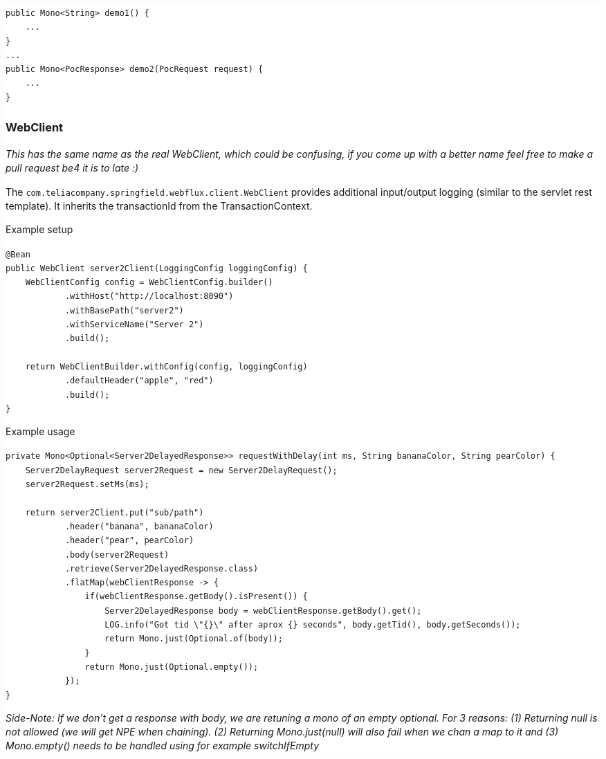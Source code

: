 ```
public Mono<String> demo1() {
    ...
}
...
public Mono<PocResponse> demo2(PocRequest request) {
    ...
}
```

### WebClient

_This has the same name as the real WebClient, which could be confusing, if you come up with a better name feel free to make a pull request be4 it is to late :)_

The ```com.teliacompany.springfield.webflux.client.WebClient``` provides additional input/output logging (similar to the servlet rest template). It inherits the
transactionId from the TransactionContext.

Example setup
```
@Bean
public WebClient server2Client(LoggingConfig loggingConfig) {
    WebClientConfig config = WebClientConfig.builder()
            .withHost("http://localhost:8090")
            .withBasePath("server2")
            .withServiceName("Server 2")
            .build();

    return WebClientBuilder.withConfig(config, loggingConfig)
            .defaultHeader("apple", "red")
            .build();
}
```

Example usage

```
private Mono<Optional<Server2DelayedResponse>> requestWithDelay(int ms, String bananaColor, String pearColor) {
    Server2DelayRequest server2Request = new Server2DelayRequest();
    server2Request.setMs(ms);

    return server2Client.put("sub/path")
            .header("banana", bananaColor)
            .header("pear", pearColor)
            .body(server2Request)
            .retrieve(Server2DelayedResponse.class)
            .flatMap(webClientResponse -> {
                if(webClientResponse.getBody().isPresent()) {
                    Server2DelayedResponse body = webClientResponse.getBody().get();
                    LOG.info("Got tid \"{}\" after aprox {} seconds", body.getTid(), body.getSeconds());
                    return Mono.just(Optional.of(body));
                }
                return Mono.just(Optional.empty());
            });
}
```
_Side-Note: If we don't get a response with body, we are retuning a mono of an empty optional. For 3 reasons: (1) Returning null is not allowed 
(we will get NPE when chaining). (2) Returning Mono.just(null) will also fail when we chan a map to it and (3) Mono.empty() needs to be handled 
using for example switchIfEmpty_ 
